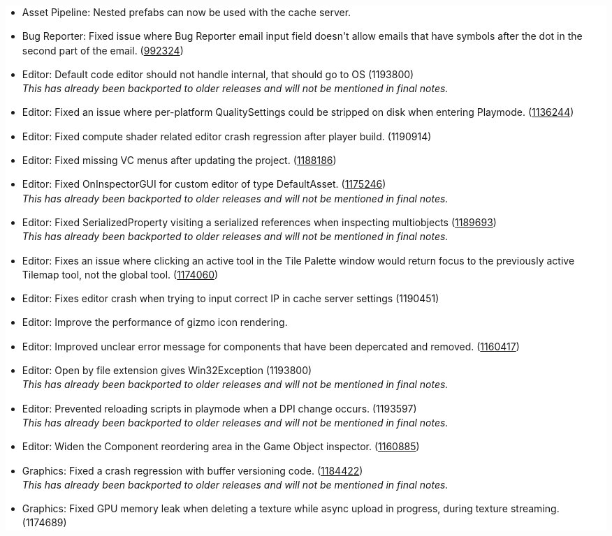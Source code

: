 *   Asset Pipeline: Nested prefabs can now be used with the cache server.
    
*   Bug Reporter: Fixed issue where Bug Reporter email input field doesn't allow emails that have symbols after the dot in the second part of the email. ([992324](https://issuetracker.unity3d.com/issues/bug-reporter-emails-with-different-symbols-after-dot-are-not-allowed))
    
*   Editor: Default code editor should not handle internal, that should go to OS (1193800)  
    _This has already been backported to older releases and will not be mentioned in final notes._
    
*   Editor: Fixed an issue where per-platform QualitySettings could be stripped on disk when entering Playmode. ([1136244](https://issuetracker.unity3d.com/issues/default-quality-settings-are-deleted-after-creating-a-scriptable-object-in-initializeonload-class-then-entering-a-play-mode))
    
*   Editor: Fixed compute shader related editor crash regression after player build. (1190914)
    
*   Editor: Fixed missing VC menus after updating the project. ([1188186](https://issuetracker.unity3d.com/issues/vcs-vcs-context-menu-fails-to-show-up-and-throws-an-error-after-upgrading-project-from-2019-dot-3-0a11-and-older-versions))
    
*   Editor: Fixed OnInspectorGUI for custom editor of type DefaultAsset. ([1175246](https://issuetracker.unity3d.com/issues/overridden-oninspectorgui-method-is-not-called-when-using-customeditor-typeof-defaultasset))  
    _This has already been backported to older releases and will not be mentioned in final notes._
    
*   Editor: Fixed SerializedProperty visiting a serialized references when inspecting multiobjects ([1189693](https://issuetracker.unity3d.com/issues/crash-when-multi-selecting-visual-scripting-graphs-in-project-window))  
    _This has already been backported to older releases and will not be mentioned in final notes._
    
*   Editor: Fixes an issue where clicking an active tool in the Tile Palette window would return focus to the previously active Tilemap tool, not the global tool. ([1174060](https://issuetracker.unity3d.com/issues/tile-palettes-previous-tool-is-selected-when-currently-selected-tool-is-being-deselected))
    
*   Editor: Fixes editor crash when trying to input correct IP in cache server settings (1190451)
    
*   Editor: Improve the performance of gizmo icon rendering.
    
*   Editor: Improved unclear error message for components that have been depercated and removed. ([1160417](https://issuetracker.unity3d.com/issues/build-and-run-build-fails-when-running-build-and-run-with-some-projects))
    
*   Editor: Open by file extension gives Win32Exception (1193800)  
    _This has already been backported to older releases and will not be mentioned in final notes._
    
*   Editor: Prevented reloading scripts in playmode when a DPI change occurs. (1193597)  
    _This has already been backported to older releases and will not be mentioned in final notes._
    
*   Editor: Widen the Component reordering area in the Game Object inspector. ([1160885](https://issuetracker.unity3d.com/issues/component-reorder-area-is-much-narrower-in-unity-2019-compared-to-earlier-versions))
    
*   Graphics: Fixed a crash regression with buffer versioning code. ([1184422](https://issuetracker.unity3d.com/issues/cloth-constraints-are-incorrect-when-skinned-mesh-renderer-is-used-with-cloth-component))  
    _This has already been backported to older releases and will not be mentioned in final notes._
    
*   Graphics: Fixed GPU memory leak when deleting a texture while async upload in progress, during texture streaming. (1174689)
    